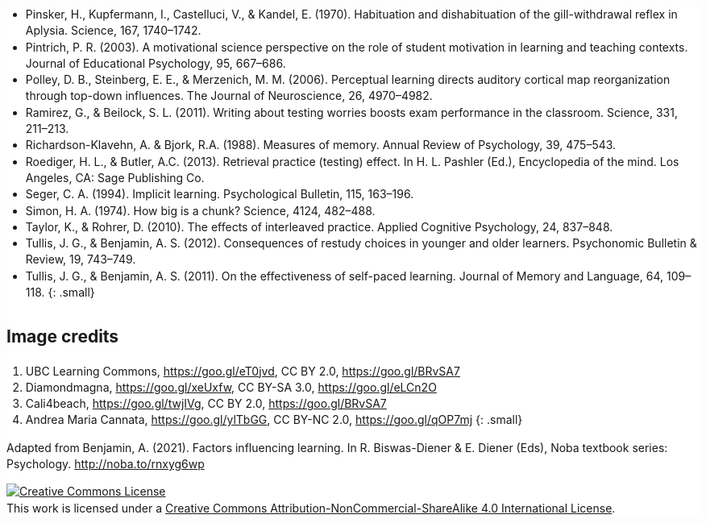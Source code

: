 * Pinsker, H., Kupfermann, I., Castelluci, V., & Kandel, E. (1970). Habituation and dishabituation of the gill-withdrawal reflex in Aplysia. Science, 167, 1740–1742.
* Pintrich, P. R. (2003). A motivational science perspective on the role of student motivation in learning and teaching contexts. Journal of Educational Psychology, 95, 667–686.
* Polley, D. B., Steinberg, E. E., & Merzenich, M. M. (2006). Perceptual learning directs auditory cortical map reorganization through top-down influences. The Journal of Neuroscience, 26, 4970–4982.
* Ramirez, G., & Beilock, S. L. (2011). Writing about testing worries boosts exam performance in the classroom. Science, 331, 211–213.
* Richardson-Klavehn, A. & Bjork, R.A. (1988). Measures of memory. Annual Review of Psychology, 39, 475–543.
* Roediger, H. L., & Butler, A.C. (2013). Retrieval practice (testing) effect. In H. L. Pashler (Ed.), Encyclopedia of the mind. Los Angeles, CA: Sage Publishing Co.
* Seger, C. A. (1994). Implicit learning. Psychological Bulletin, 115, 163–196.
* Simon, H. A. (1974). How big is a chunk? Science, 4124, 482–488.
* Taylor, K., & Rohrer, D. (2010). The effects of interleaved practice. Applied Cognitive Psychology, 24, 837–848.
* Tullis, J. G., & Benjamin, A. S. (2012). Consequences of restudy choices in younger and older learners. Psychonomic Bulletin & Review, 19, 743–749.
* Tullis, J. G., & Benjamin, A. S. (2011). On the effectiveness of self-paced learning. Journal of Memory and Language, 64, 109–118.
{: .small}

## Image credits
1. UBC Learning Commons, https://goo.gl/eT0jvd, CC BY 2.0, https://goo.gl/BRvSA7
2. Diamondmagna, https://goo.gl/xeUxfw, CC BY-SA 3.0, https://goo.gl/eLCn2O
3. Cali4beach, https://goo.gl/twjIVg, CC BY 2.0, https://goo.gl/BRvSA7
4. Andrea Maria Cannata, https://goo.gl/ylTbGG, CC BY-NC 2.0, https://goo.gl/qOP7mj
{: .small}

Adapted from Benjamin, A. (2021). Factors influencing learning. In R. Biswas-Diener & E. Diener (Eds), Noba textbook series: Psychology. http://noba.to/rnxyg6wp

<a rel="license" href="http://creativecommons.org/licenses/by-nc-sa/4.0/"><img alt="Creative Commons License" style="border-width:0" src="https://i.creativecommons.org/l/by-nc-sa/4.0/88x31.png" /></a><br />This work is licensed under a <a rel="license" href="http://creativecommons.org/licenses/by-nc-sa/4.0/">Creative Commons Attribution-NonCommercial-ShareAlike 4.0 International License</a>.
